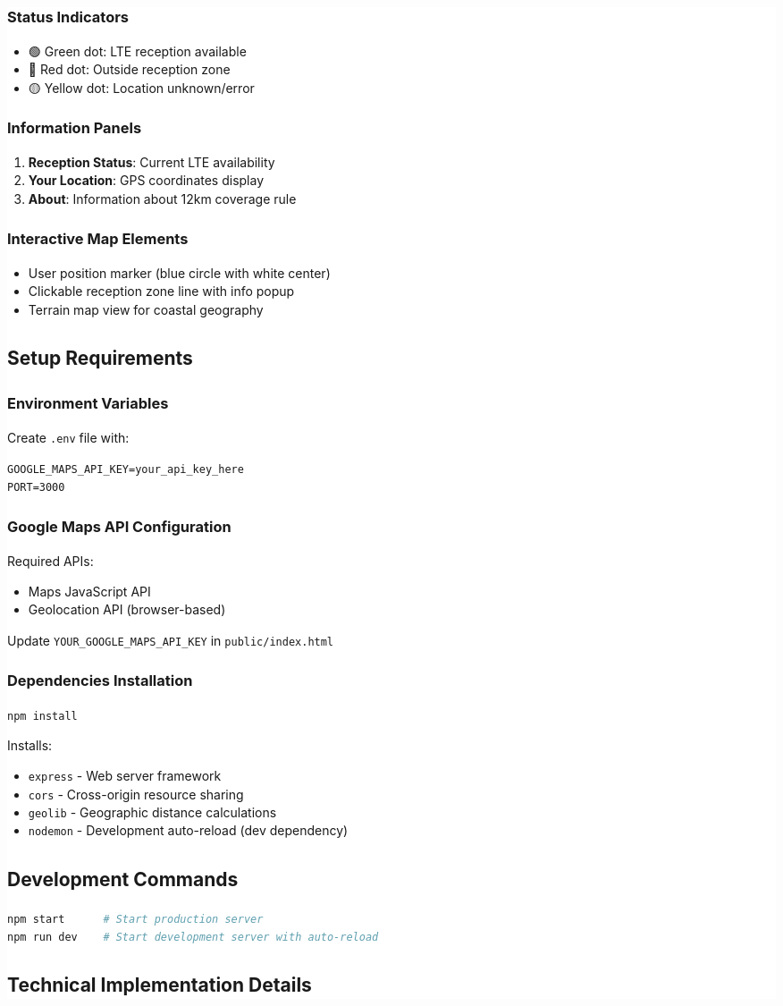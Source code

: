 ### Status Indicators
- 🟢 Green dot: LTE reception available
- 🔴 Red dot: Outside reception zone  
- 🟡 Yellow dot: Location unknown/error

### Information Panels
1. **Reception Status**: Current LTE availability
2. **Your Location**: GPS coordinates display
3. **About**: Information about 12km coverage rule

### Interactive Map Elements
- User position marker (blue circle with white center)
- Clickable reception zone line with info popup
- Terrain map view for coastal geography

## Setup Requirements

### Environment Variables
Create `.env` file with:
```
GOOGLE_MAPS_API_KEY=your_api_key_here
PORT=3000
```

### Google Maps API Configuration
Required APIs:
- Maps JavaScript API
- Geolocation API (browser-based)

Update `YOUR_GOOGLE_MAPS_API_KEY` in `public/index.html`

### Dependencies Installation
```bash
npm install
```

Installs:
- `express` - Web server framework
- `cors` - Cross-origin resource sharing
- `geolib` - Geographic distance calculations
- `nodemon` - Development auto-reload (dev dependency)

## Development Commands

```bash
npm start      # Start production server
npm run dev    # Start development server with auto-reload
```

## Technical Implementation Details
